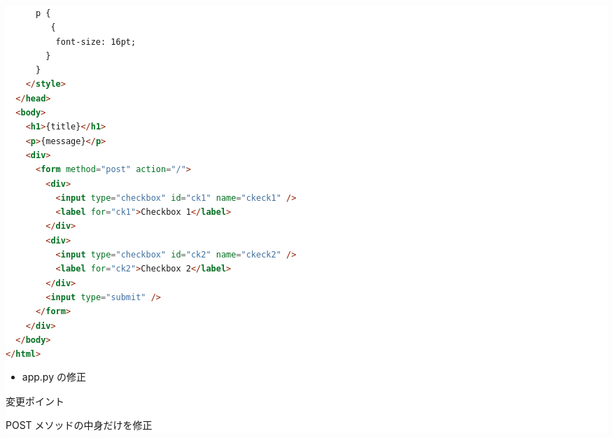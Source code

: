 ```html
      p {
         {
          font-size: 16pt;
        }
      }
    </style>
  </head>
  <body>
    <h1>{title}</h1>
    <p>{message}</p>
    <div>
      <form method="post" action="/">
        <div>
          <input type="checkbox" id="ck1" name="ckeck1" />
          <label for="ck1">Checkbox 1</label>
        </div>
        <div>
          <input type="checkbox" id="ck2" name="ckeck2" />
          <label for="ck2">Checkbox 2</label>
        </div>
        <input type="submit" />
      </form>
    </div>
  </body>
</html>
```

- app.py の修正

変更ポイント

POST メソッドの中身だけを修正

```python


```
